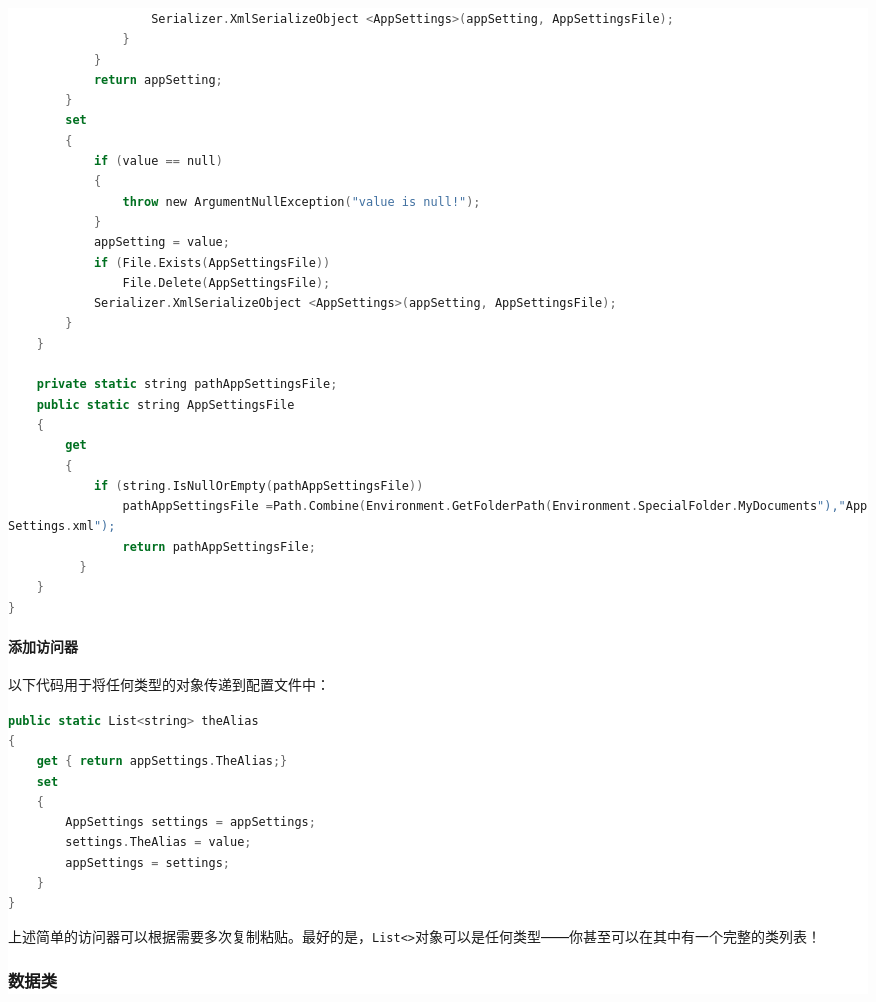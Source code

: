 ```swift
                    Serializer.XmlSerializeObject <AppSettings>(appSetting, AppSettingsFile);
                }
            }
            return appSetting;
        }
        set
        {
            if (value == null)
            {
                throw new ArgumentNullException("value is null!");
            }
            appSetting = value;
            if (File.Exists(AppSettingsFile))
                File.Delete(AppSettingsFile);
            Serializer.XmlSerializeObject <AppSettings>(appSetting, AppSettingsFile);
        }
    }

    private static string pathAppSettingsFile;
    public static string AppSettingsFile
    {
        get
        {
            if (string.IsNullOrEmpty(pathAppSettingsFile))
                pathAppSettingsFile =Path.Combine(Environment.GetFolderPath(Environment.SpecialFolder.MyDocuments"),"AppSettings.xml");
                return pathAppSettingsFile;
          }
    }
}
```

#### 添加访问器

以下代码用于将任何类型的对象传递到配置文件中：

```swift
public static List<string> theAlias
{
    get { return appSettings.TheAlias;}
    set
    {
        AppSettings settings = appSettings;
        settings.TheAlias = value;
        appSettings = settings;
    }
}
```

上述简单的访问器可以根据需要多次复制粘贴。最好的是，`List<>`对象可以是任何类型——你甚至可以在其中有一个完整的类列表！

### 数据类
